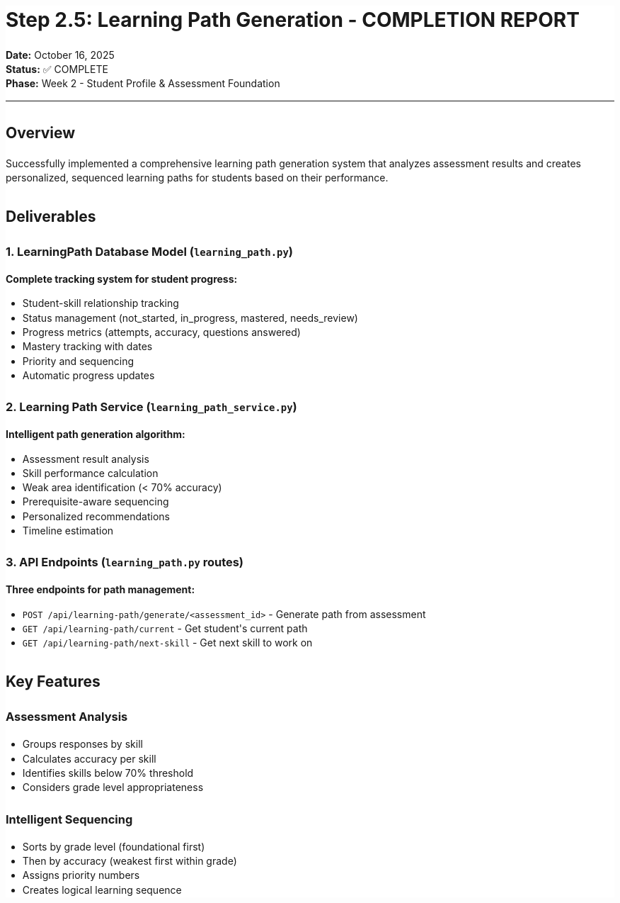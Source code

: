 # Step 2.5: Learning Path Generation - COMPLETION REPORT

**Date:** October 16, 2025  
**Status:** ✅ COMPLETE  
**Phase:** Week 2 - Student Profile & Assessment Foundation

---

## Overview

Successfully implemented a comprehensive learning path generation system that analyzes assessment results and creates personalized, sequenced learning paths for students based on their performance.

## Deliverables

### 1. LearningPath Database Model (`learning_path.py`)
**Complete tracking system for student progress:**
- Student-skill relationship tracking
- Status management (not_started, in_progress, mastered, needs_review)
- Progress metrics (attempts, accuracy, questions answered)
- Mastery tracking with dates
- Priority and sequencing
- Automatic progress updates

### 2. Learning Path Service (`learning_path_service.py`)
**Intelligent path generation algorithm:**
- Assessment result analysis
- Skill performance calculation
- Weak area identification (< 70% accuracy)
- Prerequisite-aware sequencing
- Personalized recommendations
- Timeline estimation

### 3. API Endpoints (`learning_path.py` routes)
**Three endpoints for path management:**
- `POST /api/learning-path/generate/<assessment_id>` - Generate path from assessment
- `GET /api/learning-path/current` - Get student's current path
- `GET /api/learning-path/next-skill` - Get next skill to work on

## Key Features

### Assessment Analysis
- Groups responses by skill
- Calculates accuracy per skill
- Identifies skills below 70% threshold
- Considers grade level appropriateness

### Intelligent Sequencing
- Sorts by grade level (foundational first)
- Then by accuracy (weakest first within grade)
- Assigns priority numbers
- Creates logical learning sequence
